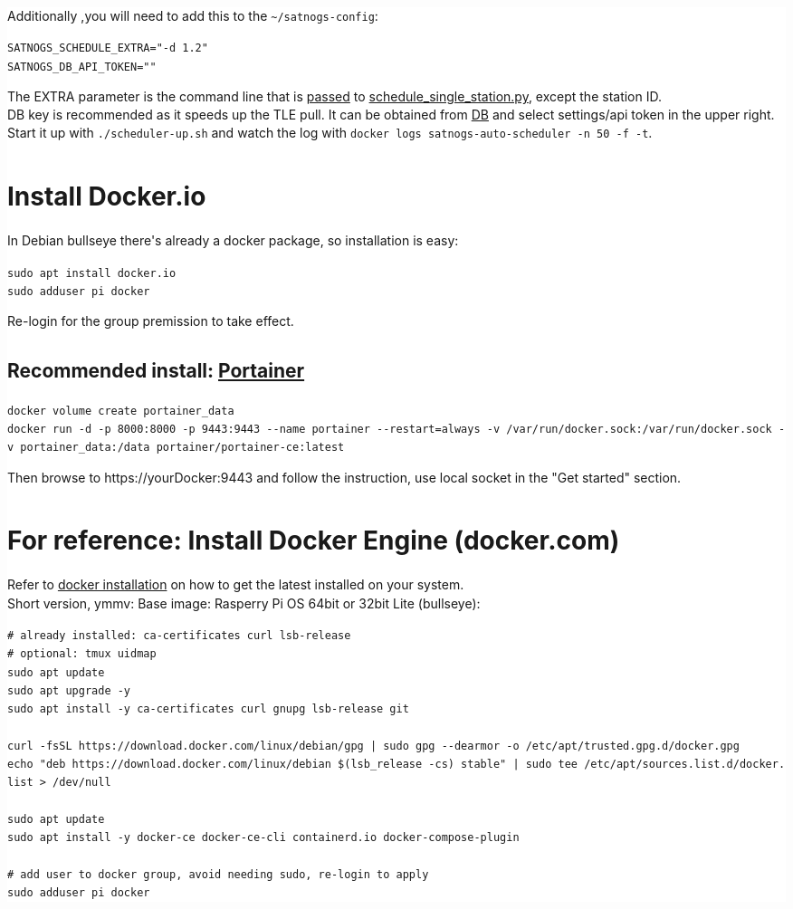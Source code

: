 Additionally ,you will need to add this to the `~/satnogs-config`:
```
SATNOGS_SCHEDULE_EXTRA="-d 1.2"
SATNOGS_DB_API_TOKEN=""
```

The EXTRA parameter is the command line that is [passed](https://github.com/kng/satnogs-auto-scheduler-docker/blob/master/entrypoint.sh#L21) to [schedule_single_station.py](https://gitlab.com/librespacefoundation/satnogs/satnogs-auto-scheduler/-/blob/master/schedule_single_station.py), except the station ID.<br>
DB key is recommended as it speeds up the TLE pull. It can be obtained from [DB](https://db.satnogs.org/) and select settings/api token in the upper right.<br>
Start it up with `./scheduler-up.sh` and watch the log with `docker logs satnogs-auto-scheduler -n 50 -f -t`.



# Install Docker.io

In Debian bullseye there's already a docker package, so installation is easy:
```
sudo apt install docker.io
sudo adduser pi docker
```

Re-login for the group premission to take effect.

## Recommended install: [Portainer](https://docs.portainer.io/start/install/server/docker/linux)

```
docker volume create portainer_data
docker run -d -p 8000:8000 -p 9443:9443 --name portainer --restart=always -v /var/run/docker.sock:/var/run/docker.sock -v portainer_data:/data portainer/portainer-ce:latest
```
Then browse to https://yourDocker:9443 and follow the instruction, use local socket in the "Get started" section.


# For reference: Install Docker Engine (docker.com)

Refer to [docker installation](https://docs.docker.com/engine/install/debian/) on how to get the latest installed on your system.<br>
Short version, ymmv: Base image: Rasperry Pi OS 64bit or 32bit Lite (bullseye):
```
# already installed: ca-certificates curl lsb-release
# optional: tmux uidmap
sudo apt update
sudo apt upgrade -y
sudo apt install -y ca-certificates curl gnupg lsb-release git

curl -fsSL https://download.docker.com/linux/debian/gpg | sudo gpg --dearmor -o /etc/apt/trusted.gpg.d/docker.gpg
echo "deb https://download.docker.com/linux/debian $(lsb_release -cs) stable" | sudo tee /etc/apt/sources.list.d/docker.list > /dev/null

sudo apt update
sudo apt install -y docker-ce docker-ce-cli containerd.io docker-compose-plugin

# add user to docker group, avoid needing sudo, re-login to apply
sudo adduser pi docker
```
